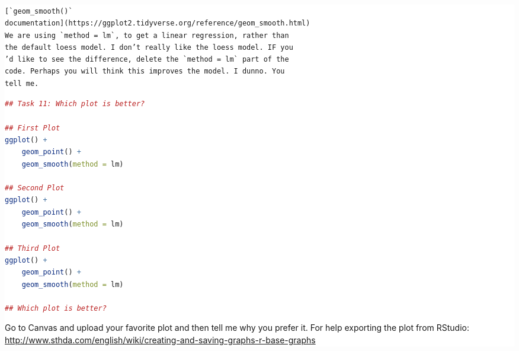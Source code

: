     [`geom_smooth()`
    documentation](https://ggplot2.tidyverse.org/reference/geom_smooth.html)
    We are using `method = lm`, to get a linear regression, rather than
    the default loess model. I don’t really like the loess model. IF you
    ’d like to see the difference, delete the `method = lm` part of the
    code. Perhaps you will think this improves the model. I dunno. You
    tell me.

``` r
## Task 11: Which plot is better?

## First Plot
ggplot() +
    geom_point() +
    geom_smooth(method = lm)

## Second Plot
ggplot() +
    geom_point() +
    geom_smooth(method = lm)

## Third Plot
ggplot() +
    geom_point() +
    geom_smooth(method = lm)

## Which plot is better?
```

Go to Canvas and upload your favorite plot and then tell me why you
prefer it. For help exporting the plot from RStudio:
<a href="http://www.sthda.com/english/wiki/creating-and-saving-graphs-r-base-graphs" class="uri">http://www.sthda.com/english/wiki/creating-and-saving-graphs-r-base-graphs</a>

